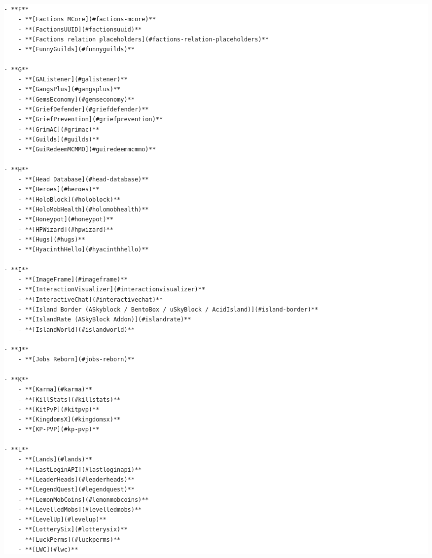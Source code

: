     - **F**
        - **[Factions MCore](#factions-mcore)**
        - **[FactionsUUID](#factionsuuid)**
        - **[Factions relation placeholders](#factions-relation-placeholders)**
        - **[FunnyGuilds](#funnyguilds)**
    
    - **G**
        - **[GAListener](#galistener)**
        - **[GangsPlus](#gangsplus)**
        - **[GemsEconomy](#gemseconomy)**
        - **[GriefDefender](#griefdefender)**
        - **[GriefPrevention](#griefprevention)**
        - **[GrimAC](#grimac)**
        - **[Guilds](#guilds)**
        - **[GuiRedeemMCMMO](#guiredeemmcmmo)**
    
    - **H**
        - **[Head Database](#head-database)**
        - **[Heroes](#heroes)**
        - **[HoloBlock](#holoblock)**
        - **[HoloMobHealth](#holomobhealth)**
        - **[Honeypot](#honeypot)**
        - **[HPWizard](#hpwizard)**
        - **[Hugs](#hugs)**
        - **[HyacinthHello](#hyacinthhello)**
    
    - **I**
        - **[ImageFrame](#imageframe)**
        - **[InteractionVisualizer](#interactionvisualizer)**
        - **[InteractiveChat](#interactivechat)**
        - **[Island Border (ASkyblock / BentoBox / uSkyBlock / AcidIsland)](#island-border)**
        - **[IslandRate (ASkyBlock Addon)](#islandrate)**
        - **[IslandWorld](#islandworld)**
    
    - **J**
        - **[Jobs Reborn](#jobs-reborn)**
    
    - **K**
        - **[Karma](#karma)**
        - **[KillStats](#killstats)**
        - **[KitPvP](#kitpvp)**
        - **[KingdomsX](#kingdomsx)**
        - **[KP-PVP](#kp-pvp)**
    
    - **L**
        - **[Lands](#lands)**
        - **[LastLoginAPI](#lastloginapi)**
        - **[LeaderHeads](#leaderheads)**
        - **[LegendQuest](#legendquest)**
        - **[LemonMobCoins](#lemonmobcoins)**
        - **[LevelledMobs](#levelledmobs)**
        - **[LevelUp](#levelup)**
        - **[LotterySix](#lotterysix)**
        - **[LuckPerms](#luckperms)**
        - **[LWC](#lwc)**
    